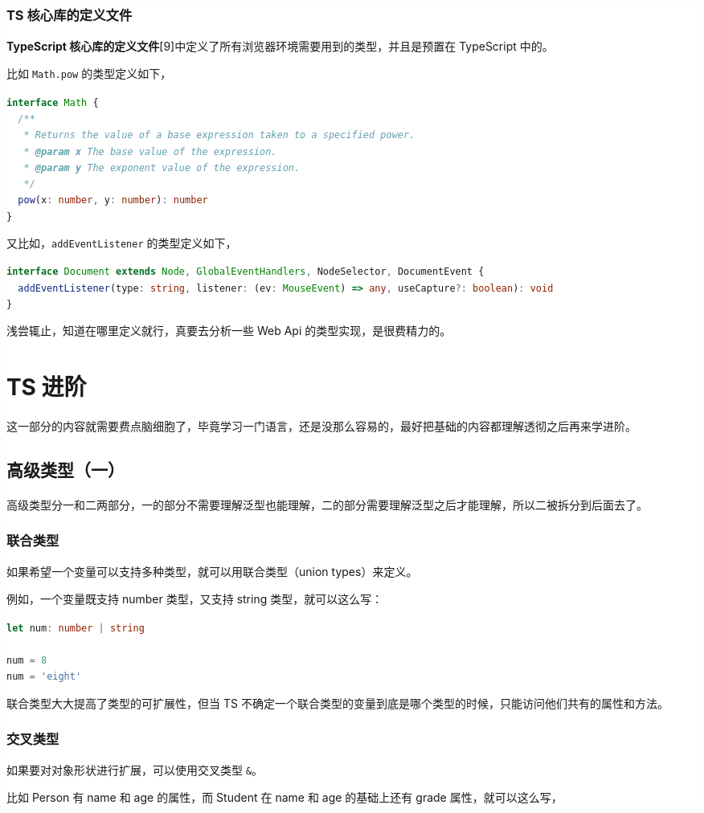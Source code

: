 ### TS 核心库的定义文件

**TypeScript 核心库的定义文件**[9]中定义了所有浏览器环境需要用到的类型，并且是预置在 TypeScript 中的。

比如 `Math.pow` 的类型定义如下，

```typescript
interface Math {
  /**
   * Returns the value of a base expression taken to a specified power.
   * @param x The base value of the expression.
   * @param y The exponent value of the expression.
   */
  pow(x: number, y: number): number
}
```

又比如，`addEventListener` 的类型定义如下，

```typescript
interface Document extends Node, GlobalEventHandlers, NodeSelector, DocumentEvent {
  addEventListener(type: string, listener: (ev: MouseEvent) => any, useCapture?: boolean): void
}
```

浅尝辄止，知道在哪里定义就行，真要去分析一些 Web Api 的类型实现，是很费精力的。

# TS 进阶

这一部分的内容就需要费点脑细胞了，毕竟学习一门语言，还是没那么容易的，最好把基础的内容都理解透彻之后再来学进阶。

## 高级类型（一）

高级类型分一和二两部分，一的部分不需要理解泛型也能理解，二的部分需要理解泛型之后才能理解，所以二被拆分到后面去了。

### 联合类型

如果希望一个变量可以支持多种类型，就可以用联合类型（union types）来定义。

例如，一个变量既支持 number 类型，又支持 string 类型，就可以这么写：

```typescript
let num: number | string

num = 8
num = 'eight'
```

联合类型大大提高了类型的可扩展性，但当 TS 不确定一个联合类型的变量到底是哪个类型的时候，只能访问他们共有的属性和方法。

### 交叉类型

如果要对对象形状进行扩展，可以使用交叉类型 `&`。

比如 Person 有 name 和 age 的属性，而 Student 在 name 和 age 的基础上还有 grade 属性，就可以这么写，


  [propName: number]: string
  [propName: number]: string
  [p in Person]: string
  [P in K]: T[P]
  [P in K]: T
  [P in Exclude<keyof T, K>]: T[P]
